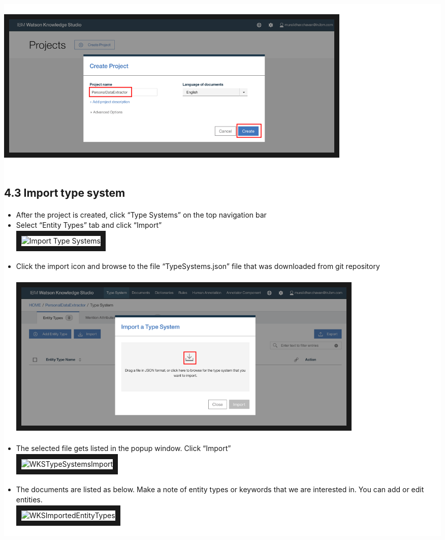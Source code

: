 <br/><img src="images/WKSCreateProjectOptions.png" alt="Create Project Options" width="640" border="10" /><br/><br/>


## 4.3 Import type system
- After the project is created, click “Type Systems” on the top navigation bar<br/>
- Select “Entity Types” tab and click “Import”
<br/><img src="images/WKSImportTypeSystems.png" alt="Import Type Systems" width="640" border="10" /><br/><br/>
- Click the import icon and browse to the file “TypeSystems.json” file that was downloaded from git repository<br/>
<br/><img src="images/WKSImportTypeSystemsBrowse.png" alt="Import Type Systems Browse" width="640" border="10" /><br/><br/>
- The selected file gets listed in the popup window. Click “Import”
<br/><img src="images/WKSTypeSystemsImport.png" alt="WKSTypeSystemsImport" width="640" border="10" /><br/><br/>
- The documents are listed as below. Make a note of entity types or keywords that we are interested in. You can add or edit entities.
<br/><img src="images/WKSImportedEntityTypes.png" alt="WKSImportedEntityTypes" width="640" border="10" /><br/><br/>
